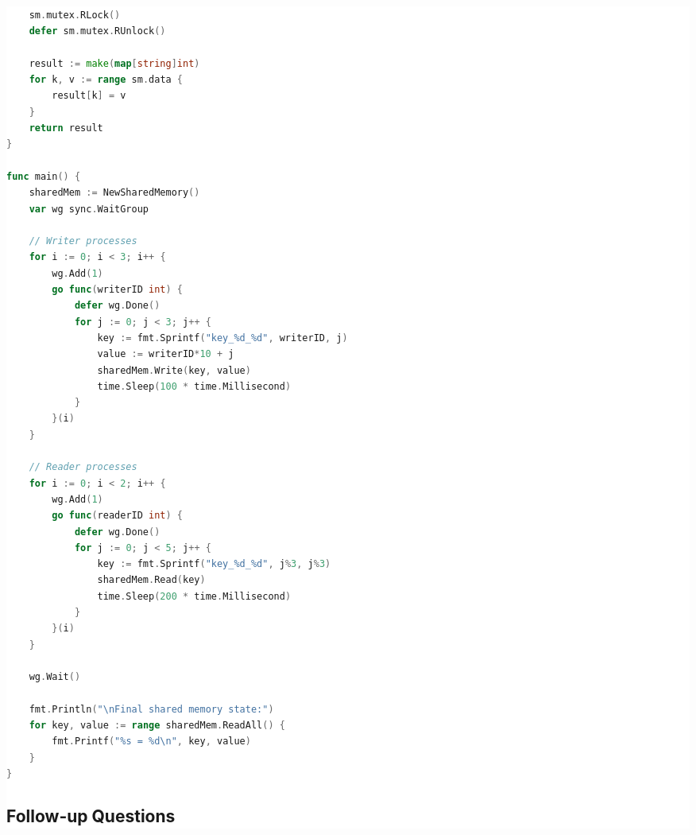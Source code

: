```go
    sm.mutex.RLock()
    defer sm.mutex.RUnlock()
    
    result := make(map[string]int)
    for k, v := range sm.data {
        result[k] = v
    }
    return result
}

func main() {
    sharedMem := NewSharedMemory()
    var wg sync.WaitGroup
    
    // Writer processes
    for i := 0; i < 3; i++ {
        wg.Add(1)
        go func(writerID int) {
            defer wg.Done()
            for j := 0; j < 3; j++ {
                key := fmt.Sprintf("key_%d_%d", writerID, j)
                value := writerID*10 + j
                sharedMem.Write(key, value)
                time.Sleep(100 * time.Millisecond)
            }
        }(i)
    }
    
    // Reader processes
    for i := 0; i < 2; i++ {
        wg.Add(1)
        go func(readerID int) {
            defer wg.Done()
            for j := 0; j < 5; j++ {
                key := fmt.Sprintf("key_%d_%d", j%3, j%3)
                sharedMem.Read(key)
                time.Sleep(200 * time.Millisecond)
            }
        }(i)
    }
    
    wg.Wait()
    
    fmt.Println("\nFinal shared memory state:")
    for key, value := range sharedMem.ReadAll() {
        fmt.Printf("%s = %d\n", key, value)
    }
}
```

## Follow-up Questions
